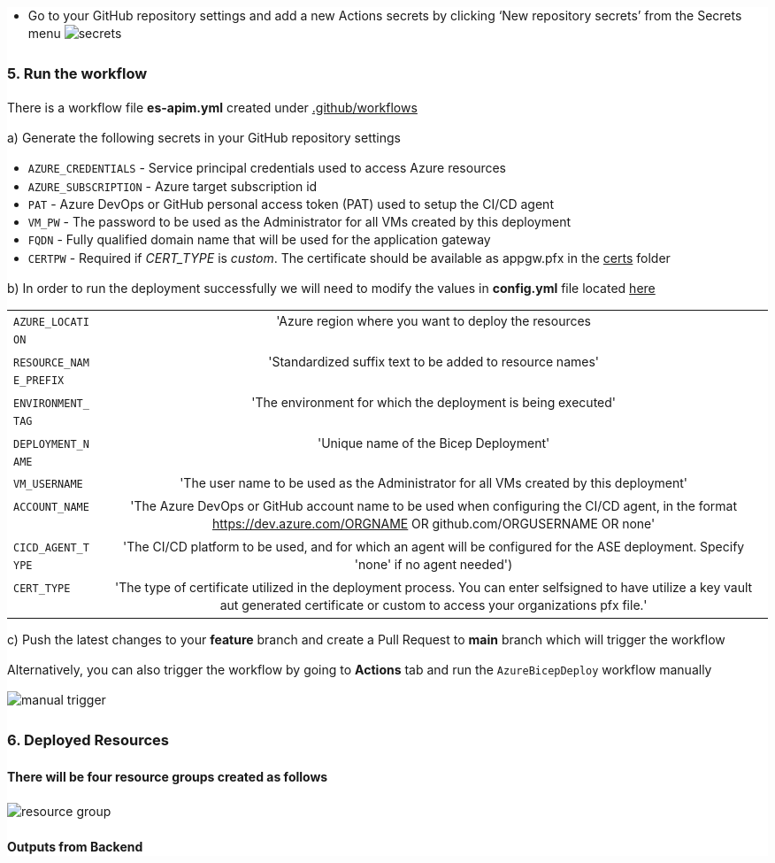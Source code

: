 - Go to your GitHub repository settings and add a new Actions secrets by clicking ‘New repository secrets’ from the Secrets menu
![secrets](/docs/images/secrets.png)

### 5. Run the workflow

There is a workflow file **es-apim.yml** created under [.github/workflows](/.github/workflows/es-apim.yml)

a) Generate the following secrets in your GitHub repository settings

- `AZURE_CREDENTIALS` - Service principal credentials used to access Azure resources
- `AZURE_SUBSCRIPTION` - Azure target subscription id
- `PAT` -  Azure DevOps or GitHub personal access token (PAT) used to setup the CI/CD agent
- `VM_PW` - The password to be used as the Administrator for all VMs created by this deployment
- `FQDN` - Fully qualified domain name that will be used for the application gateway
- `CERTPW` - Required if *CERT_TYPE* is *custom*. The certificate should be available as appgw.pfx in the [certs](/reference-implementations/AppGW-IAPIM-Func/bicep/gateway/certs/) folder  

b) In order to run the deployment successfully we will need to modify the values in **config.yml** file located [here](/reference-implementations/AppGW-IAPIM-Func/bicep/config.yml)

|                   |          |
|:------------------|:--------:|
| `AZURE_LOCATION`  | 'Azure region where you want to deploy the resources|
| `RESOURCE_NAME_PREFIX`| 'Standardized suffix text to be added to resource names' |
| `ENVIRONMENT_TAG` | 'The environment for which the deployment is being executed'  |
| `DEPLOYMENT_NAME` | 'Unique name of the Bicep Deployment' |
| `VM_USERNAME`     | 'The user name to be used as the Administrator for all VMs created by this deployment' |
| `ACCOUNT_NAME`    |  'The Azure DevOps or GitHub account name to be used when configuring the CI/CD agent, in the format <https://dev.azure.com/ORGNAME> OR github.com/ORGUSERNAME OR none' |
| `CICD_AGENT_TYPE` |  'The CI/CD platform to be used, and for which an agent will be configured for the ASE deployment. Specify \'none\' if no agent needed')  |
| `CERT_TYPE`  | 'The type of certificate utilized in the deployment process. You can enter selfsigned to have utilize a key vault aut generated certificate or custom to access your organizations pfx file.' |

c) Push the latest changes to your **feature** branch and create a Pull Request to **main** branch which will trigger the workflow

Alternatively, you can also trigger the workflow by going to **Actions** tab and run the `AzureBicepDeploy` workflow manually

![manual trigger](/docs/images/manual_trigger.png)

### 6. Deployed Resources

#### There will be four resource groups created as follows

![resource group](/docs/images/resource_groups.png)

#### Outputs from Backend
